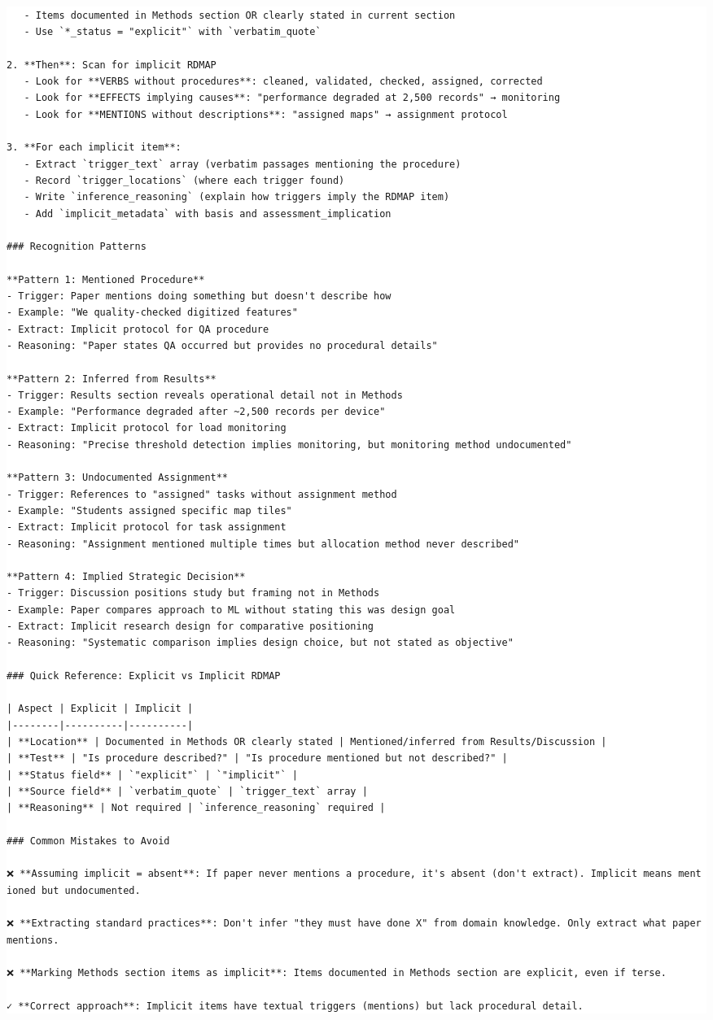 ```
   - Items documented in Methods section OR clearly stated in current section
   - Use `*_status = "explicit"` with `verbatim_quote`

2. **Then**: Scan for implicit RDMAP
   - Look for **VERBS without procedures**: cleaned, validated, checked, assigned, corrected
   - Look for **EFFECTS implying causes**: "performance degraded at 2,500 records" → monitoring
   - Look for **MENTIONS without descriptions**: "assigned maps" → assignment protocol

3. **For each implicit item**:
   - Extract `trigger_text` array (verbatim passages mentioning the procedure)
   - Record `trigger_locations` (where each trigger found)
   - Write `inference_reasoning` (explain how triggers imply the RDMAP item)
   - Add `implicit_metadata` with basis and assessment_implication

### Recognition Patterns

**Pattern 1: Mentioned Procedure**
- Trigger: Paper mentions doing something but doesn't describe how
- Example: "We quality-checked digitized features"
- Extract: Implicit protocol for QA procedure
- Reasoning: "Paper states QA occurred but provides no procedural details"

**Pattern 2: Inferred from Results**
- Trigger: Results section reveals operational detail not in Methods
- Example: "Performance degraded after ~2,500 records per device"
- Extract: Implicit protocol for load monitoring
- Reasoning: "Precise threshold detection implies monitoring, but monitoring method undocumented"

**Pattern 3: Undocumented Assignment**
- Trigger: References to "assigned" tasks without assignment method
- Example: "Students assigned specific map tiles"
- Extract: Implicit protocol for task assignment
- Reasoning: "Assignment mentioned multiple times but allocation method never described"

**Pattern 4: Implied Strategic Decision**
- Trigger: Discussion positions study but framing not in Methods
- Example: Paper compares approach to ML without stating this was design goal
- Extract: Implicit research design for comparative positioning
- Reasoning: "Systematic comparison implies design choice, but not stated as objective"

### Quick Reference: Explicit vs Implicit RDMAP

| Aspect | Explicit | Implicit |
|--------|----------|----------|
| **Location** | Documented in Methods OR clearly stated | Mentioned/inferred from Results/Discussion |
| **Test** | "Is procedure described?" | "Is procedure mentioned but not described?" |
| **Status field** | `"explicit"` | `"implicit"` |
| **Source field** | `verbatim_quote` | `trigger_text` array |
| **Reasoning** | Not required | `inference_reasoning` required |

### Common Mistakes to Avoid

❌ **Assuming implicit = absent**: If paper never mentions a procedure, it's absent (don't extract). Implicit means mentioned but undocumented.

❌ **Extracting standard practices**: Don't infer "they must have done X" from domain knowledge. Only extract what paper mentions.

❌ **Marking Methods section items as implicit**: Items documented in Methods section are explicit, even if terse.

✓ **Correct approach**: Implicit items have textual triggers (mentions) but lack procedural detail.
```
